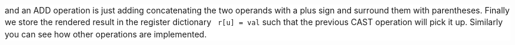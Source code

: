 and an ADD operation is just adding concatenating the two operands with
a plus sign and surround them with parentheses. Finally we store the
rendered result in the register dictionary ` r[u] = val` such that
the previous CAST operation will pick it up. Similarly you can see
how other operations are implemented.

